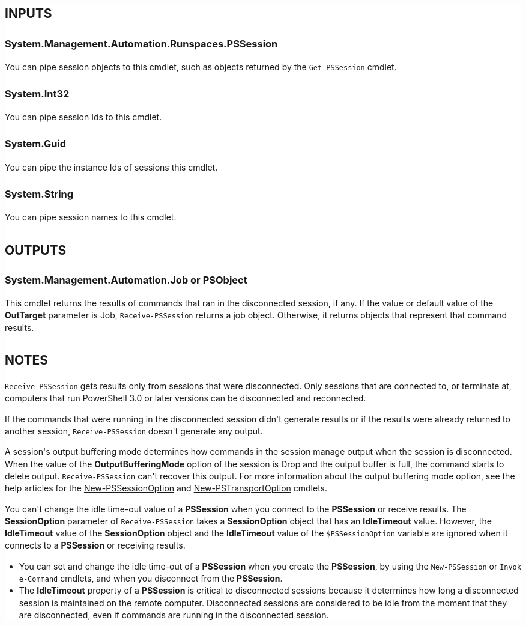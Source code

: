 ## INPUTS

### System.Management.Automation.Runspaces.PSSession

You can pipe session objects to this cmdlet, such as objects returned by the `Get-PSSession` cmdlet.

### System.Int32

You can pipe session Ids to this cmdlet.

### System.Guid

You can pipe the instance Ids of sessions this cmdlet.

### System.String

You can pipe session names to this cmdlet.

## OUTPUTS

### System.Management.Automation.Job or PSObject

This cmdlet returns the results of commands that ran in the disconnected session, if any. If the
value or default value of the **OutTarget** parameter is Job, `Receive-PSSession` returns a job
object. Otherwise, it returns objects that represent that command results.

## NOTES

`Receive-PSSession` gets results only from sessions that were disconnected. Only sessions that are
connected to, or terminate at, computers that run PowerShell 3.0 or later versions can be
disconnected and reconnected.

If the commands that were running in the disconnected session didn't generate results or if the
results were already returned to another session, `Receive-PSSession` doesn't generate any output.

A session's output buffering mode determines how commands in the session manage output when the
session is disconnected. When the value of the **OutputBufferingMode** option of the session is Drop
and the output buffer is full, the command starts to delete output. `Receive-PSSession` can't
recover this output. For more information about the output buffering mode option, see the help
articles for the [New-PSSessionOption](New-PSSessionOption.md) and
[New-PSTransportOption](New-PSTransportOption.md) cmdlets.

You can't change the idle time-out value of a **PSSession** when you connect to the **PSSession** or
receive results. The **SessionOption** parameter of `Receive-PSSession` takes a **SessionOption**
object that has an **IdleTimeout** value. However, the **IdleTimeout** value of the
**SessionOption** object and the **IdleTimeout** value of the `$PSSessionOption` variable are
ignored when it connects to a **PSSession** or receiving results.

- You can set and change the idle time-out of a **PSSession** when you create the **PSSession**, by
  using the `New-PSSession` or `Invoke-Command` cmdlets, and when you disconnect from the
  **PSSession**.
- The **IdleTimeout** property of a **PSSession** is critical to disconnected sessions because it
  determines how long a disconnected session is maintained on the remote computer. Disconnected
  sessions are considered to be idle from the moment that they are disconnected, even if commands
  are running in the disconnected session.
